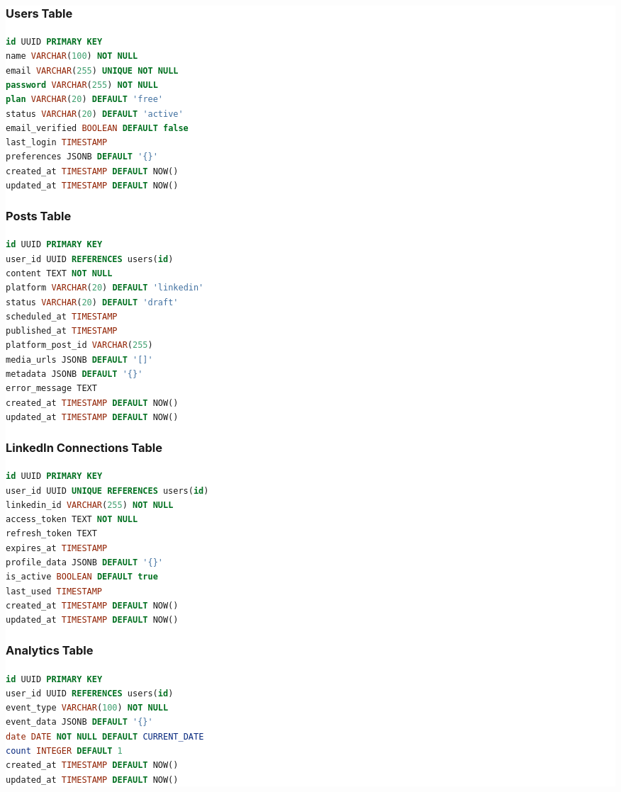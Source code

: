 ### Users Table
```sql
id UUID PRIMARY KEY
name VARCHAR(100) NOT NULL
email VARCHAR(255) UNIQUE NOT NULL
password VARCHAR(255) NOT NULL
plan VARCHAR(20) DEFAULT 'free'
status VARCHAR(20) DEFAULT 'active'
email_verified BOOLEAN DEFAULT false
last_login TIMESTAMP
preferences JSONB DEFAULT '{}'
created_at TIMESTAMP DEFAULT NOW()
updated_at TIMESTAMP DEFAULT NOW()
```

### Posts Table
```sql
id UUID PRIMARY KEY
user_id UUID REFERENCES users(id)
content TEXT NOT NULL
platform VARCHAR(20) DEFAULT 'linkedin'
status VARCHAR(20) DEFAULT 'draft'
scheduled_at TIMESTAMP
published_at TIMESTAMP
platform_post_id VARCHAR(255)
media_urls JSONB DEFAULT '[]'
metadata JSONB DEFAULT '{}'
error_message TEXT
created_at TIMESTAMP DEFAULT NOW()
updated_at TIMESTAMP DEFAULT NOW()
```

### LinkedIn Connections Table
```sql
id UUID PRIMARY KEY
user_id UUID UNIQUE REFERENCES users(id)
linkedin_id VARCHAR(255) NOT NULL
access_token TEXT NOT NULL
refresh_token TEXT
expires_at TIMESTAMP
profile_data JSONB DEFAULT '{}'
is_active BOOLEAN DEFAULT true
last_used TIMESTAMP
created_at TIMESTAMP DEFAULT NOW()
updated_at TIMESTAMP DEFAULT NOW()
```

### Analytics Table
```sql
id UUID PRIMARY KEY
user_id UUID REFERENCES users(id)
event_type VARCHAR(100) NOT NULL
event_data JSONB DEFAULT '{}'
date DATE NOT NULL DEFAULT CURRENT_DATE
count INTEGER DEFAULT 1
created_at TIMESTAMP DEFAULT NOW()
updated_at TIMESTAMP DEFAULT NOW()
```
